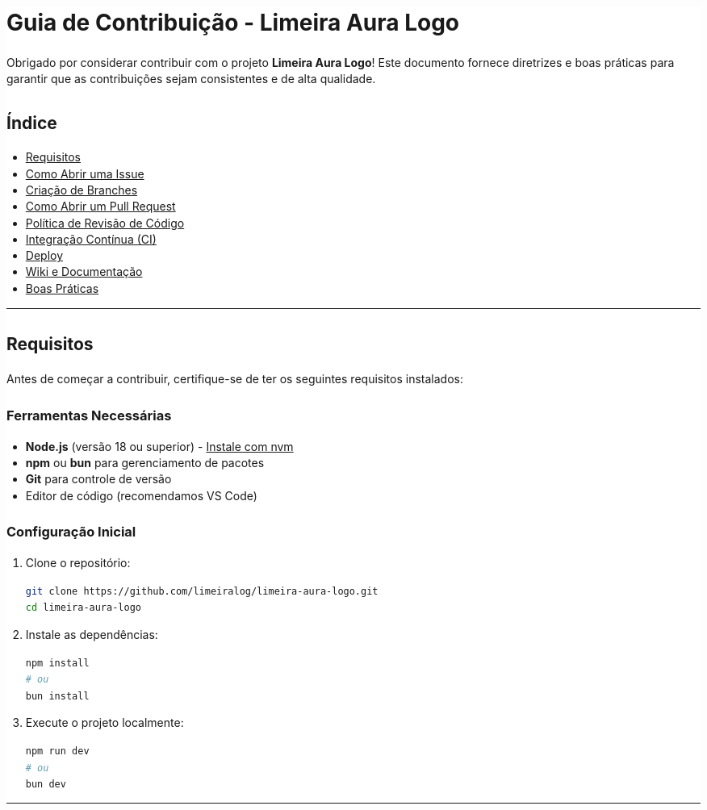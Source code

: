 # Guia de Contribuição - Limeira Aura Logo

Obrigado por considerar contribuir com o projeto **Limeira Aura Logo**! Este documento fornece diretrizes e boas práticas para garantir que as contribuições sejam consistentes e de alta qualidade.

## Índice

- [Requisitos](#requisitos)
- [Como Abrir uma Issue](#como-abrir-uma-issue)
- [Criação de Branches](#criação-de-branches)
- [Como Abrir um Pull Request](#como-abrir-um-pull-request)
- [Política de Revisão de Código](#política-de-revisão-de-código)
- [Integração Contínua (CI)](#integração-contínua-ci)
- [Deploy](#deploy)
- [Wiki e Documentação](#wiki-e-documentação)
- [Boas Práticas](#boas-práticas)

---

## Requisitos

Antes de começar a contribuir, certifique-se de ter os seguintes requisitos instalados:

### Ferramentas Necessárias

- **Node.js** (versão 18 ou superior) - [Instale com nvm](https://github.com/nvm-sh/nvm)
- **npm** ou **bun** para gerenciamento de pacotes
- **Git** para controle de versão
- Editor de código (recomendamos VS Code)

### Configuração Inicial

1. Clone o repositório:
   ```bash
   git clone https://github.com/limeiralog/limeira-aura-logo.git
   cd limeira-aura-logo
   ```

2. Instale as dependências:
   ```bash
   npm install
   # ou
   bun install
   ```

3. Execute o projeto localmente:
   ```bash
   npm run dev
   # ou
   bun dev
   ```

---
